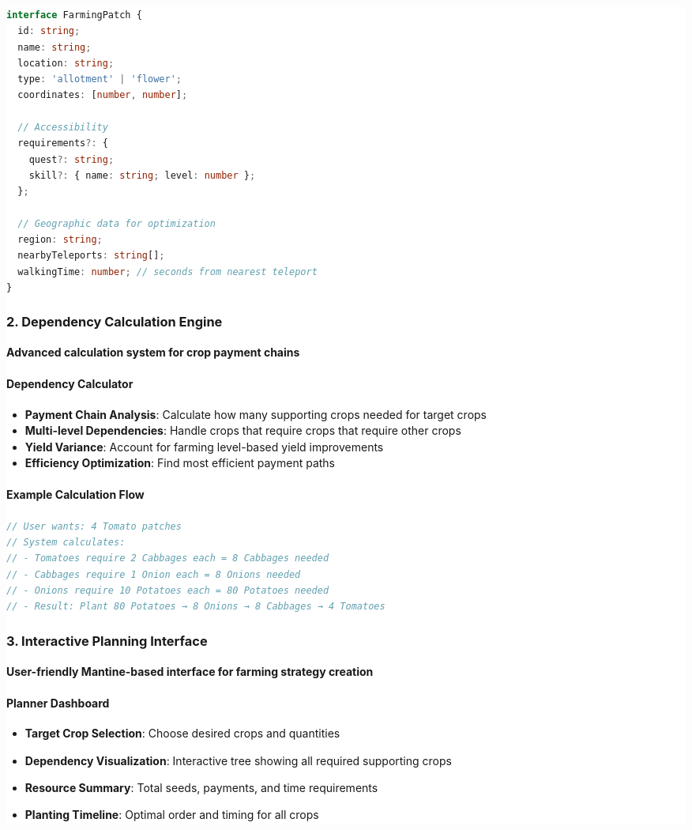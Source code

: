 ```typescript
interface FarmingPatch {
  id: string;
  name: string;
  location: string;
  type: 'allotment' | 'flower';
  coordinates: [number, number];

  // Accessibility
  requirements?: {
    quest?: string;
    skill?: { name: string; level: number };
  };

  // Geographic data for optimization
  region: string;
  nearbyTeleports: string[];
  walkingTime: number; // seconds from nearest teleport
}
```

### 2. Dependency Calculation Engine

**Advanced calculation system for crop payment chains**

#### Dependency Calculator

- **Payment Chain Analysis**: Calculate how many supporting crops needed for target crops
- **Multi-level Dependencies**: Handle crops that require crops that require other crops
- **Yield Variance**: Account for farming level-based yield improvements
- **Efficiency Optimization**: Find most efficient payment paths

#### Example Calculation Flow

```typescript
// User wants: 4 Tomato patches
// System calculates:
// - Tomatoes require 2 Cabbages each = 8 Cabbages needed
// - Cabbages require 1 Onion each = 8 Onions needed
// - Onions require 10 Potatoes each = 80 Potatoes needed
// - Result: Plant 80 Potatoes → 8 Onions → 8 Cabbages → 4 Tomatoes
```

### 3. Interactive Planning Interface

**User-friendly Mantine-based interface for farming strategy creation**

#### Planner Dashboard

- **Target Crop Selection**: Choose desired crops and quantities
- **Dependency Visualization**: Interactive tree showing all required supporting crops
- **Resource Summary**: Total seeds, payments, and time requirements
- **Planting Timeline**: Optimal order and timing for all crops


  [cropId: string]: {